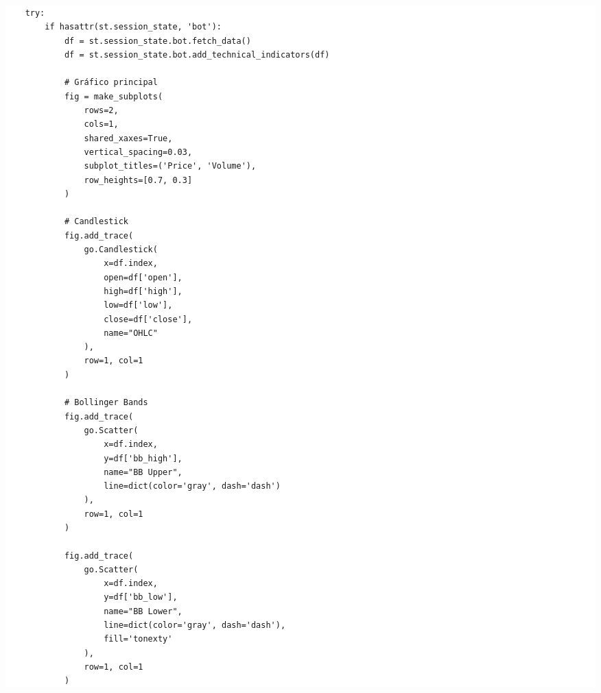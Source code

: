         try:
            if hasattr(st.session_state, 'bot'):
                df = st.session_state.bot.fetch_data()
                df = st.session_state.bot.add_technical_indicators(df)

                # Gráfico principal
                fig = make_subplots(
                    rows=2,
                    cols=1,
                    shared_xaxes=True,
                    vertical_spacing=0.03,
                    subplot_titles=('Price', 'Volume'),
                    row_heights=[0.7, 0.3]
                )

                # Candlestick
                fig.add_trace(
                    go.Candlestick(
                        x=df.index,
                        open=df['open'],
                        high=df['high'],
                        low=df['low'],
                        close=df['close'],
                        name="OHLC"
                    ),
                    row=1, col=1
                )

                # Bollinger Bands
                fig.add_trace(
                    go.Scatter(
                        x=df.index,
                        y=df['bb_high'],
                        name="BB Upper",
                        line=dict(color='gray', dash='dash')
                    ),
                    row=1, col=1
                )

                fig.add_trace(
                    go.Scatter(
                        x=df.index,
                        y=df['bb_low'],
                        name="BB Lower",
                        line=dict(color='gray', dash='dash'),
                        fill='tonexty'
                    ),
                    row=1, col=1
                )
